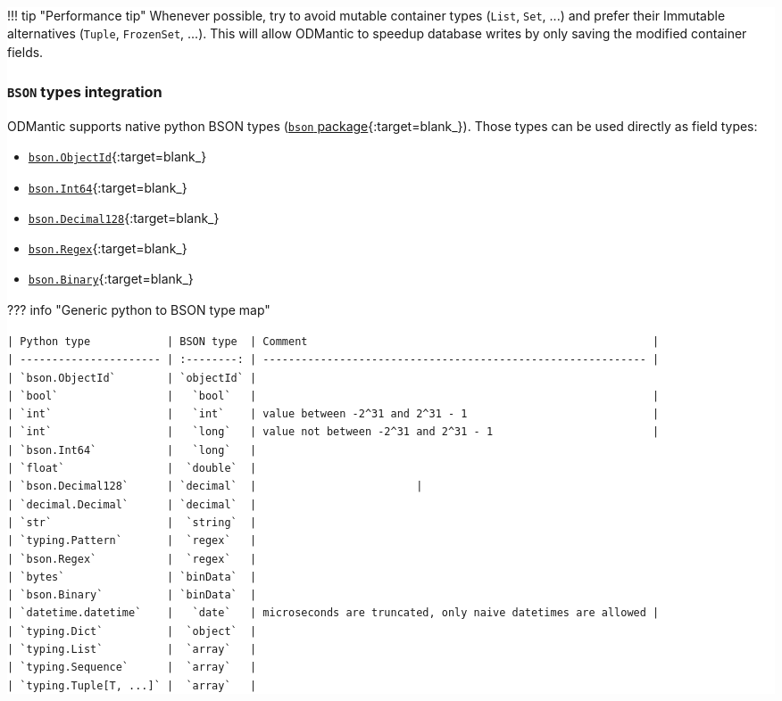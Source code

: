 !!! tip "Performance tip"
    Whenever possible, try to avoid mutable container types (`List`, `Set`, ...) and
    prefer their Immutable alternatives (`Tuple`, `FrozenSet`, ...). This will allow
    ODMantic to speedup database writes by only saving the modified container fields.

### `BSON` types integration

ODMantic supports native python BSON types ([`bson`
package](https://api.mongodb.com/python/current/api/bson/index.html){:target=blank_}).
Those types can be used directly as field types:

- [`bson.ObjectId`](https://api.mongodb.com/python/current/api/bson/objectid.html){:target=blank_}

- [`bson.Int64`](https://api.mongodb.com/python/current/api/bson/int64.html){:target=blank_}

- [`bson.Decimal128`](https://api.mongodb.com/python/current/api/bson/decimal128.html){:target=blank_}

- [`bson.Regex`](https://api.mongodb.com/python/current/api/bson/regex.html){:target=blank_}

- [`bson.Binary`](https://api.mongodb.com/python/current/api/bson/binary.html#bson.binary.Binary){:target=blank_}


??? info "Generic python to BSON type map"

    | Python type            | BSON type  | Comment                                                      |
    | ---------------------- | :--------: | ------------------------------------------------------------ |
    | `bson.ObjectId`        | `objectId` |
    | `bool`                 |   `bool`   |                                                              |
    | `int`                  |   `int`    | value between -2^31 and 2^31 - 1                             |
    | `int`                  |   `long`   | value not between -2^31 and 2^31 - 1                         |
    | `bson.Int64`           |   `long`   |
    | `float`                |  `double`  |
    | `bson.Decimal128`      | `decimal`  |                         |
    | `decimal.Decimal`      | `decimal`  |
    | `str`                  |  `string`  |
    | `typing.Pattern`       |  `regex`   |
    | `bson.Regex`           |  `regex`   |
    | `bytes`                | `binData`  |
    | `bson.Binary`          | `binData`  |
    | `datetime.datetime`    |   `date`   | microseconds are truncated, only naive datetimes are allowed |
    | `typing.Dict`          |  `object`  |
    | `typing.List`          |  `array`   |
    | `typing.Sequence`      |  `array`   |
    | `typing.Tuple[T, ...]` |  `array`   |
